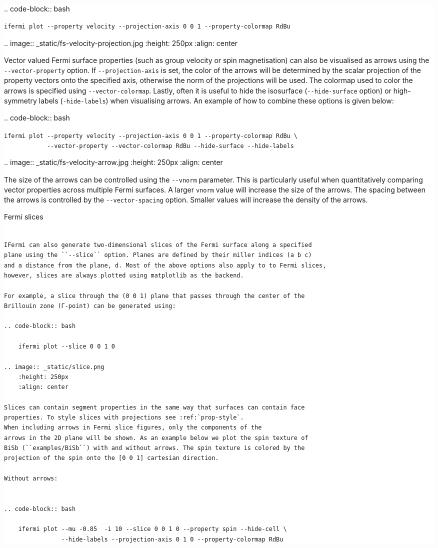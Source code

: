.. code-block:: bash

    ifermi plot --property velocity --projection-axis 0 0 1 --property-colormap RdBu


.. image:: _static/fs-velocity-projection.jpg
    :height: 250px
    :align: center

Vector valued Fermi surface properties (such as group velocity or spin
magnetisation) can also be visualised as arrows using the ``--vector-property`` option.
If ``--projection-axis`` is set, the color of the arrows will be determined by the
scalar projection of the property vectors onto the specified axis, otherwise the norm
of the projections will be used. The colormap used to color the arrows is specified
using ``--vector-colormap``. Lastly, often it is useful to hide the isosurface
(``--hide-surface`` option) or high-symmetry labels (``-hide-labels``)
when visualising arrows. An example of how to combine these options is given below:

.. code-block:: bash

    ifermi plot --property velocity --projection-axis 0 0 1 --property-colormap RdBu \
                --vector-property --vector-colormap RdBu --hide-surface --hide-labels


.. image:: _static/fs-velocity-arrow.jpg
    :height: 250px
    :align: center

The size of the arrows can be controlled using the ``--vnorm`` parameter. This is
particularly useful when quantitatively comparing vector properties across multiple
Fermi surfaces. A larger ``vnorm`` value will increase the size of the arrows.
The spacing between the arrows is controlled by the ``--vector-spacing`` option. Smaller
values will increase the density of the arrows.

Fermi slices
~~~~~~~~~~~~

IFermi can also generate two-dimensional slices of the Fermi surface along a specified
plane using the ``--slice`` option. Planes are defined by their miller indices (a b c)
and a distance from the plane, d. Most of the above options also apply to to Fermi slices,
however, slices are always plotted using matplotlib as the backend.

For example, a slice through the (0 0 1) plane that passes through the center of the
Brillouin zone (Γ-point) can be generated using:

.. code-block:: bash

    ifermi plot --slice 0 0 1 0

.. image:: _static/slice.png
    :height: 250px
    :align: center

Slices can contain segment properties in the same way that surfaces can contain face
properties. To style slices with projections see :ref:`prop-style`.
When including arrows in Fermi slice figures, only the components of the
arrows in the 2D plane will be shown. As an example below we plot the spin texture of
BiSb (``examples/BiSb``) with and without arrows. The spin texture is colored by the
projection of the spin onto the [0 0 1] cartesian direction.

Without arrows:


.. code-block:: bash

    ifermi plot --mu -0.85  -i 10 --slice 0 0 1 0 --property spin --hide-cell \
                --hide-labels --projection-axis 0 1 0 --property-colormap RdBu

~~~~~~~~~~~~
